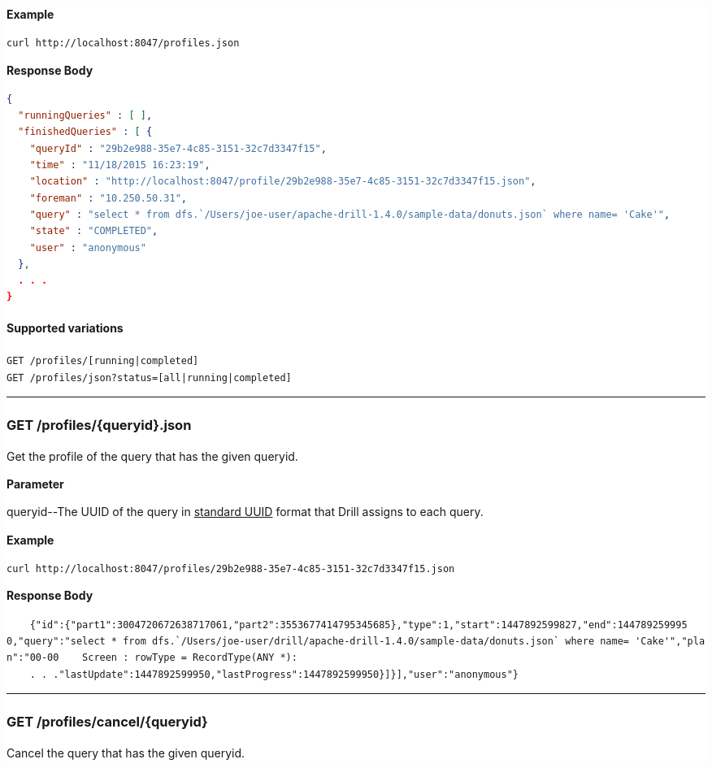 **Example**

`curl http://localhost:8047/profiles.json`

**Response Body**

```json
{
  "runningQueries" : [ ],
  "finishedQueries" : [ {
    "queryId" : "29b2e988-35e7-4c85-3151-32c7d3347f15",
    "time" : "11/18/2015 16:23:19",
    "location" : "http://localhost:8047/profile/29b2e988-35e7-4c85-3151-32c7d3347f15.json",
    "foreman" : "10.250.50.31",
    "query" : "select * from dfs.`/Users/joe-user/apache-drill-1.4.0/sample-data/donuts.json` where name= 'Cake'",
    "state" : "COMPLETED",
    "user" : "anonymous"
  },
  . . .
}
```

#### Supported variations
```
GET /profiles/[running|completed]
GET /profiles/json?status=[all|running|completed]
```

----------

### GET /profiles/{queryid}.json

Get the profile of the query that has the given queryid.

**Parameter**

queryid--The UUID of the query in [standard UUID](https://en.wikipedia.org/wiki/Universally_unique_identifier) format that Drill assigns to each query.

**Example**

`curl http://localhost:8047/profiles/29b2e988-35e7-4c85-3151-32c7d3347f15.json`

**Response Body**

        {"id":{"part1":3004720672638717061,"part2":3553677414795345685},"type":1,"start":1447892599827,"end":1447892599950,"query":"select * from dfs.`/Users/joe-user/drill/apache-drill-1.4.0/sample-data/donuts.json` where name= 'Cake'","plan":"00-00    Screen : rowType = RecordType(ANY *):
        . . ."lastUpdate":1447892599950,"lastProgress":1447892599950}]}],"user":"anonymous"}

----------

### GET /profiles/cancel/{queryid}

Cancel the query that has the given queryid.
